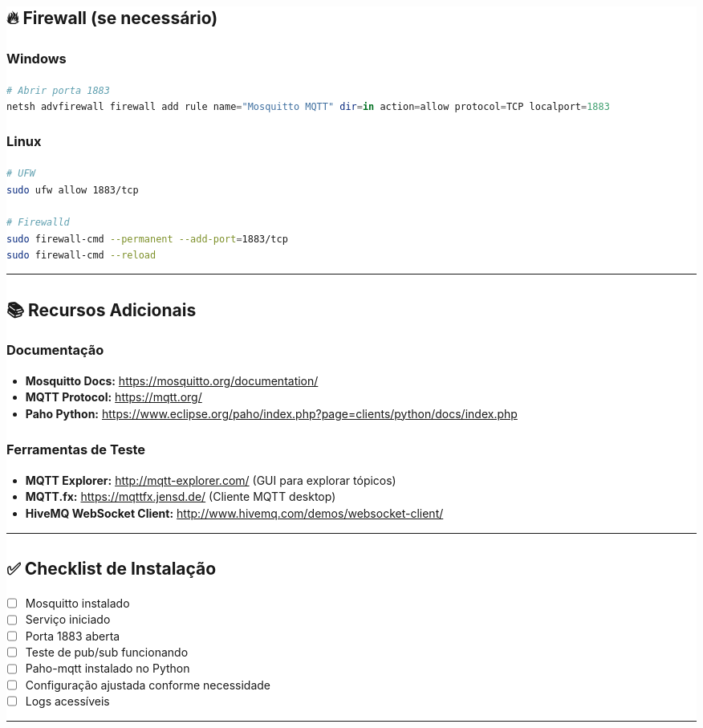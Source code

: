 
## 🔥 Firewall (se necessário)

### Windows

```powershell
# Abrir porta 1883
netsh advfirewall firewall add rule name="Mosquitto MQTT" dir=in action=allow protocol=TCP localport=1883
```

### Linux

```bash
# UFW
sudo ufw allow 1883/tcp

# Firewalld
sudo firewall-cmd --permanent --add-port=1883/tcp
sudo firewall-cmd --reload
```

---

## 📚 Recursos Adicionais

### Documentação

- **Mosquitto Docs:** https://mosquitto.org/documentation/
- **MQTT Protocol:** https://mqtt.org/
- **Paho Python:** https://www.eclipse.org/paho/index.php?page=clients/python/docs/index.php

### Ferramentas de Teste

- **MQTT Explorer:** http://mqtt-explorer.com/ (GUI para explorar tópicos)
- **MQTT.fx:** https://mqttfx.jensd.de/ (Cliente MQTT desktop)
- **HiveMQ WebSocket Client:** http://www.hivemq.com/demos/websocket-client/

---

## ✅ Checklist de Instalação

- [ ] Mosquitto instalado
- [ ] Serviço iniciado
- [ ] Porta 1883 aberta
- [ ] Teste de pub/sub funcionando
- [ ] Paho-mqtt instalado no Python
- [ ] Configuração ajustada conforme necessidade
- [ ] Logs acessíveis

---
